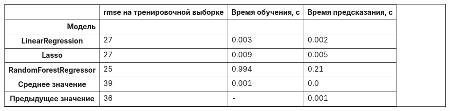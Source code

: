 
<div>
<style scoped>
    .dataframe tbody tr th:only-of-type {
        vertical-align: middle;
    }

    .dataframe tbody tr th {
        vertical-align: top;
    }

    .dataframe thead th {
        text-align: right;
    }
</style>
<table border="1" class="dataframe">
  <thead>
    <tr style="text-align: right;">
      <th></th>
      <th>rmse на тренировочной выборке</th>
      <th>Время обучения, c</th>
      <th>Время предсказания, c</th>
    </tr>
    <tr>
      <th>Модель</th>
      <th></th>
      <th></th>
      <th></th>
    </tr>
  </thead>
  <tbody>
    <tr>
      <th>LinearRegression</th>
      <td>27</td>
      <td>0.003</td>
      <td>0.002</td>
    </tr>
    <tr>
      <th>Lasso</th>
      <td>27</td>
      <td>0.009</td>
      <td>0.005</td>
    </tr>
    <tr>
      <th>RandomForestRegressor</th>
      <td>25</td>
      <td>0.994</td>
      <td>0.21</td>
    </tr>
    <tr>
      <th>Среднее значение</th>
      <td>39</td>
      <td>0.001</td>
      <td>0.0</td>
    </tr>
    <tr>
      <th>Предыдущее значение</th>
      <td>36</td>
      <td>-</td>
      <td>0.001</td>
    </tr>
  </tbody>
</table>
</div>
